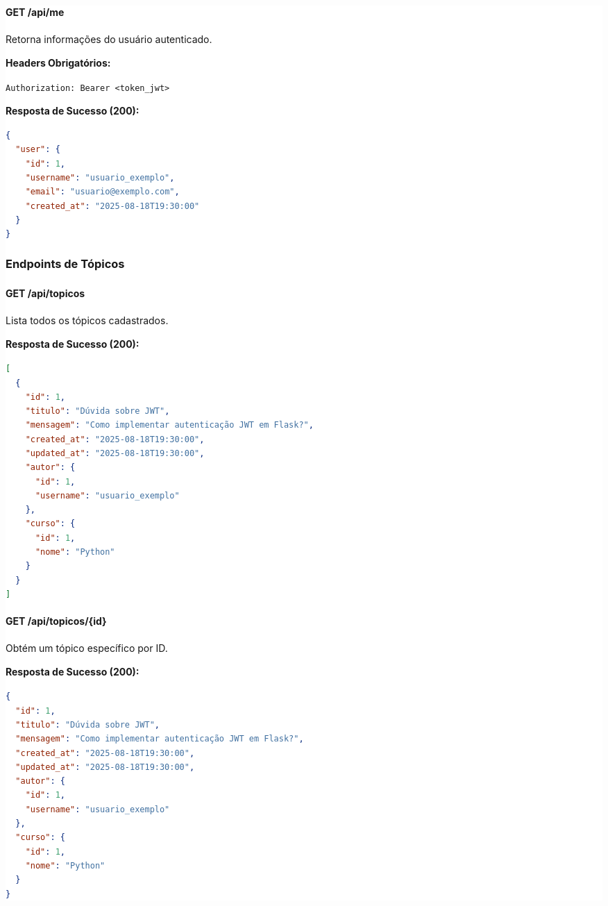 #### GET /api/me
Retorna informações do usuário autenticado.

**Headers Obrigatórios:**
```
Authorization: Bearer <token_jwt>
```

**Resposta de Sucesso (200):**
```json
{
  "user": {
    "id": 1,
    "username": "usuario_exemplo",
    "email": "usuario@exemplo.com",
    "created_at": "2025-08-18T19:30:00"
  }
}
```

### Endpoints de Tópicos

#### GET /api/topicos
Lista todos os tópicos cadastrados.

**Resposta de Sucesso (200):**
```json
[
  {
    "id": 1,
    "titulo": "Dúvida sobre JWT",
    "mensagem": "Como implementar autenticação JWT em Flask?",
    "created_at": "2025-08-18T19:30:00",
    "updated_at": "2025-08-18T19:30:00",
    "autor": {
      "id": 1,
      "username": "usuario_exemplo"
    },
    "curso": {
      "id": 1,
      "nome": "Python"
    }
  }
]
```

#### GET /api/topicos/{id}
Obtém um tópico específico por ID.

**Resposta de Sucesso (200):**
```json
{
  "id": 1,
  "titulo": "Dúvida sobre JWT",
  "mensagem": "Como implementar autenticação JWT em Flask?",
  "created_at": "2025-08-18T19:30:00",
  "updated_at": "2025-08-18T19:30:00",
  "autor": {
    "id": 1,
    "username": "usuario_exemplo"
  },
  "curso": {
    "id": 1,
    "nome": "Python"
  }
}
```